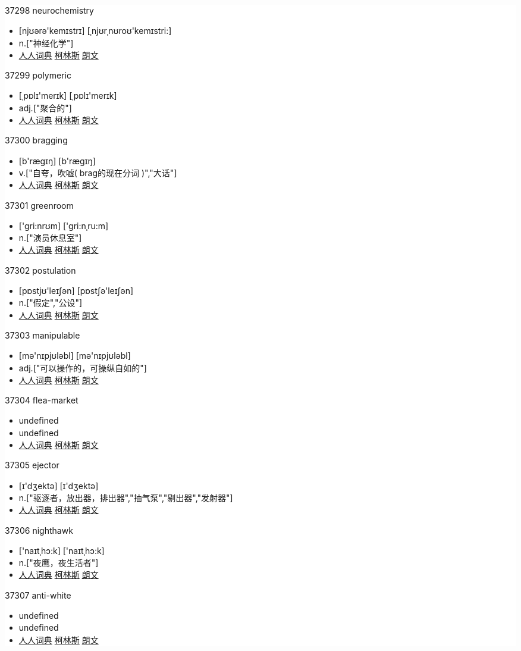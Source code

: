 37298 neurochemistry 
- [njʊərə'kemɪstrɪ]  [ˌnjʊrˌnʊroʊ'kemɪstri:] 
- n.["神经化学"]   
- [人人词典](https://www.91dict.com/words?w=neurochemistry) [柯林斯](https://www.collinsdictionary.com/zh/dictionary/english/neurochemistry) [朗文](https://www.ldoceonline.com/dictionary/neurochemistry) 

37299 polymeric 
- [ˌpɒlɪ'merɪk]  [ˌpɒlɪ'merɪk] 
- adj.["聚合的"]   
- [人人词典](https://www.91dict.com/words?w=polymeric) [柯林斯](https://www.collinsdictionary.com/zh/dictionary/english/polymeric) [朗文](https://www.ldoceonline.com/dictionary/polymeric) 

37300 bragging 
- [b'ræɡɪŋ]  [b'ræɡɪŋ] 
- v.["自夸，吹嘘( brag的现在分词 )","大话"]   
- [人人词典](https://www.91dict.com/words?w=bragging) [柯林斯](https://www.collinsdictionary.com/zh/dictionary/english/bragging) [朗文](https://www.ldoceonline.com/dictionary/bragging) 

37301 greenroom 
- ['gri:nrʊm]  ['gri:nˌru:m] 
- n.["演员休息室"]   
- [人人词典](https://www.91dict.com/words?w=greenroom) [柯林斯](https://www.collinsdictionary.com/zh/dictionary/english/greenroom) [朗文](https://www.ldoceonline.com/dictionary/greenroom) 

37302 postulation 
- [pɒstjʊ'leɪʃən]  [pɒstʃə'leɪʃən] 
- n.["假定","公设"]   
- [人人词典](https://www.91dict.com/words?w=postulation) [柯林斯](https://www.collinsdictionary.com/zh/dictionary/english/postulation) [朗文](https://www.ldoceonline.com/dictionary/postulation) 

37303 manipulable 
- [mə'nɪpjʊləbl]  [mə'nɪpjʊləbl] 
- adj.["可以操作的，可操纵自如的"]   
- [人人词典](https://www.91dict.com/words?w=manipulable) [柯林斯](https://www.collinsdictionary.com/zh/dictionary/english/manipulable) [朗文](https://www.ldoceonline.com/dictionary/manipulable) 

37304 flea-market 
- undefined 
- undefined 
- [人人词典](https://www.91dict.com/words?w=flea-market) [柯林斯](https://www.collinsdictionary.com/zh/dictionary/english/flea-market) [朗文](https://www.ldoceonline.com/dictionary/flea-market) 

37305 ejector 
- [ɪ'dʒektə]  [ɪ'dʒektə] 
- n.["驱逐者，放出器，排出器","抽气泵","剔出器","发射器"]   
- [人人词典](https://www.91dict.com/words?w=ejector) [柯林斯](https://www.collinsdictionary.com/zh/dictionary/english/ejector) [朗文](https://www.ldoceonline.com/dictionary/ejector) 

37306 nighthawk 
- ['naɪtˌhɔ:k]  ['naɪtˌhɔ:k] 
- n.["夜鹰，夜生活者"]   
- [人人词典](https://www.91dict.com/words?w=nighthawk) [柯林斯](https://www.collinsdictionary.com/zh/dictionary/english/nighthawk) [朗文](https://www.ldoceonline.com/dictionary/nighthawk) 

37307 anti-white 
- undefined 
- undefined 
- [人人词典](https://www.91dict.com/words?w=anti-white) [柯林斯](https://www.collinsdictionary.com/zh/dictionary/english/anti-white) [朗文](https://www.ldoceonline.com/dictionary/anti-white) 
